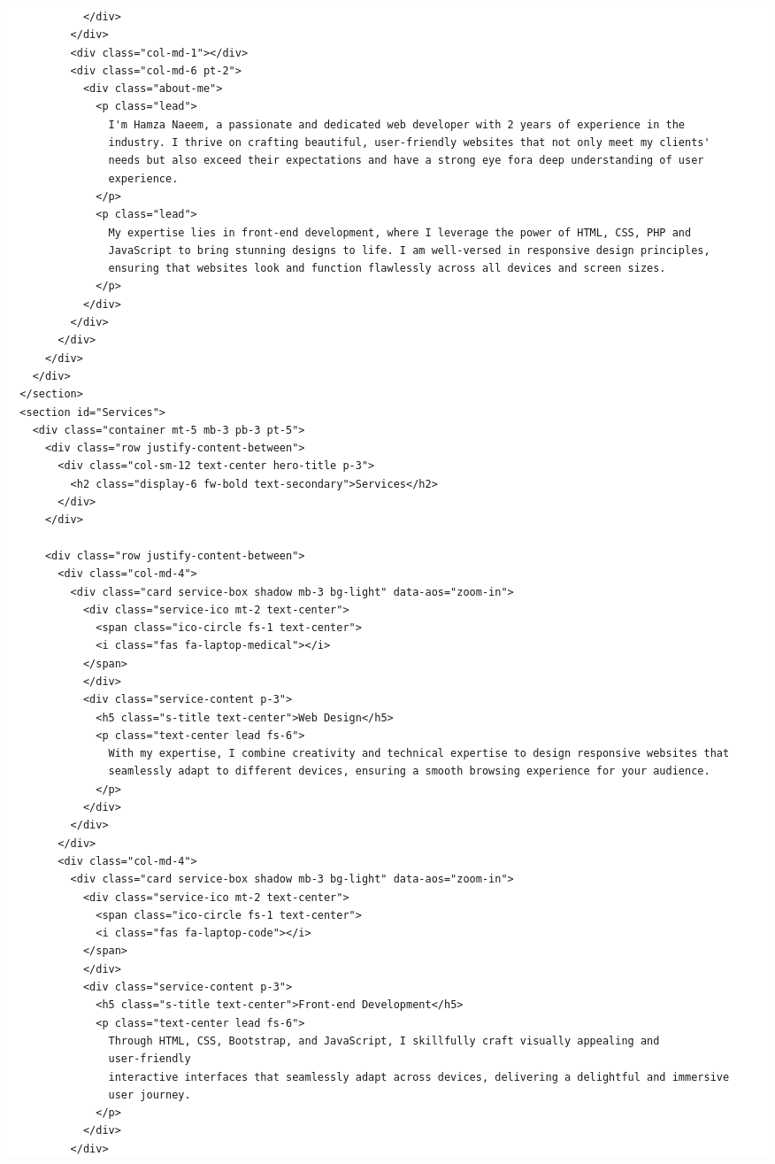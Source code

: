                 </div>
              </div>
              <div class="col-md-1"></div>
              <div class="col-md-6 pt-2">
                <div class="about-me">
                  <p class="lead">
                    I'm Hamza Naeem, a passionate and dedicated web developer with 2 years of experience in the
                    industry. I thrive on crafting beautiful, user-friendly websites that not only meet my clients'
                    needs but also exceed their expectations and have a strong eye fora deep understanding of user
                    experience.
                  </p>
                  <p class="lead">
                    My expertise lies in front-end development, where I leverage the power of HTML, CSS, PHP and
                    JavaScript to bring stunning designs to life. I am well-versed in responsive design principles,
                    ensuring that websites look and function flawlessly across all devices and screen sizes.
                  </p>
                </div>
              </div>
            </div>
          </div>
        </div>
      </section>
      <section id="Services">
        <div class="container mt-5 mb-3 pb-3 pt-5">
          <div class="row justify-content-between">
            <div class="col-sm-12 text-center hero-title p-3">
              <h2 class="display-6 fw-bold text-secondary">Services</h2>
            </div>
          </div>

          <div class="row justify-content-between">
            <div class="col-md-4">
              <div class="card service-box shadow mb-3 bg-light" data-aos="zoom-in">
                <div class="service-ico mt-2 text-center">
                  <span class="ico-circle fs-1 text-center">
                  <i class="fas fa-laptop-medical"></i>
                </span>
                </div>
                <div class="service-content p-3">
                  <h5 class="s-title text-center">Web Design</h5>
                  <p class="text-center lead fs-6">
                    With my expertise, I combine creativity and technical expertise to design responsive websites that
                    seamlessly adapt to different devices, ensuring a smooth browsing experience for your audience.
                  </p>
                </div>
              </div>
            </div>
            <div class="col-md-4">
              <div class="card service-box shadow mb-3 bg-light" data-aos="zoom-in">
                <div class="service-ico mt-2 text-center">
                  <span class="ico-circle fs-1 text-center">
                  <i class="fas fa-laptop-code"></i>
                </span>
                </div>
                <div class="service-content p-3">
                  <h5 class="s-title text-center">Front-end Development</h5>
                  <p class="text-center lead fs-6">
                    Through HTML, CSS, Bootstrap, and JavaScript, I skillfully craft visually appealing and
                    user-friendly
                    interactive interfaces that seamlessly adapt across devices, delivering a delightful and immersive
                    user journey.
                  </p>
                </div>
              </div>